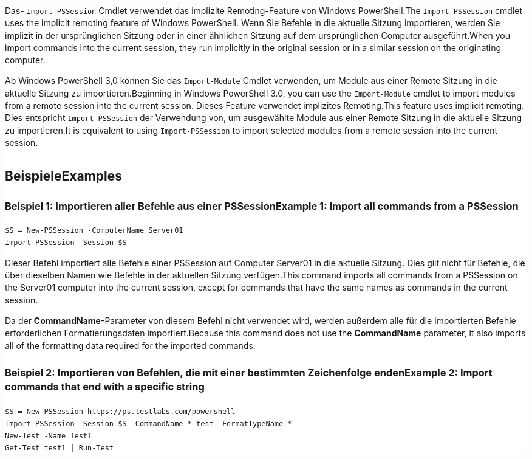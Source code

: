 <span data-ttu-id="05c43-125">Das- `Import-PSSession` Cmdlet verwendet das implizite Remoting-Feature von Windows PowerShell.</span><span class="sxs-lookup"><span data-stu-id="05c43-125">The `Import-PSSession` cmdlet uses the implicit remoting feature of Windows PowerShell.</span></span> <span data-ttu-id="05c43-126">Wenn Sie Befehle in die aktuelle Sitzung importieren, werden Sie implizit in der ursprünglichen Sitzung oder in einer ähnlichen Sitzung auf dem ursprünglichen Computer ausgeführt.</span><span class="sxs-lookup"><span data-stu-id="05c43-126">When you import commands into the current session, they run implicitly in the original session or in a similar session on the originating computer.</span></span>

<span data-ttu-id="05c43-127">Ab Windows PowerShell 3,0 können Sie das `Import-Module` Cmdlet verwenden, um Module aus einer Remote Sitzung in die aktuelle Sitzung zu importieren.</span><span class="sxs-lookup"><span data-stu-id="05c43-127">Beginning in Windows PowerShell 3.0, you can use the `Import-Module` cmdlet to import modules from a remote session into the current session.</span></span> <span data-ttu-id="05c43-128">Dieses Feature verwendet implizites Remoting.</span><span class="sxs-lookup"><span data-stu-id="05c43-128">This feature uses implicit remoting.</span></span> <span data-ttu-id="05c43-129">Dies entspricht `Import-PSSession` der Verwendung von, um ausgewählte Module aus einer Remote Sitzung in die aktuelle Sitzung zu importieren.</span><span class="sxs-lookup"><span data-stu-id="05c43-129">It is equivalent to using `Import-PSSession` to import selected modules from a remote session into the current session.</span></span>

## <span data-ttu-id="05c43-130">Beispiele</span><span class="sxs-lookup"><span data-stu-id="05c43-130">Examples</span></span>

### <span data-ttu-id="05c43-131">Beispiel 1: Importieren aller Befehle aus einer PSSession</span><span class="sxs-lookup"><span data-stu-id="05c43-131">Example 1: Import all commands from a PSSession</span></span>

```
$S = New-PSSession -ComputerName Server01
Import-PSSession -Session $S
```

<span data-ttu-id="05c43-132">Dieser Befehl importiert alle Befehle einer PSSession auf Computer Server01 in die aktuelle Sitzung. Dies gilt nicht für Befehle, die über dieselben Namen wie Befehle in der aktuellen Sitzung verfügen.</span><span class="sxs-lookup"><span data-stu-id="05c43-132">This command imports all commands from a PSSession on the Server01 computer into the current session, except for commands that have the same names as commands in the current session.</span></span>

<span data-ttu-id="05c43-133">Da der **CommandName**-Parameter von diesem Befehl nicht verwendet wird, werden außerdem alle für die importierten Befehle erforderlichen Formatierungsdaten importiert.</span><span class="sxs-lookup"><span data-stu-id="05c43-133">Because this command does not use the **CommandName** parameter, it also imports all of the formatting data required for the imported commands.</span></span>

### <span data-ttu-id="05c43-134">Beispiel 2: Importieren von Befehlen, die mit einer bestimmten Zeichenfolge enden</span><span class="sxs-lookup"><span data-stu-id="05c43-134">Example 2: Import commands that end with a specific string</span></span>

```
$S = New-PSSession https://ps.testlabs.com/powershell
Import-PSSession -Session $S -CommandName *-test -FormatTypeName *
New-Test -Name Test1
Get-Test test1 | Run-Test
```
